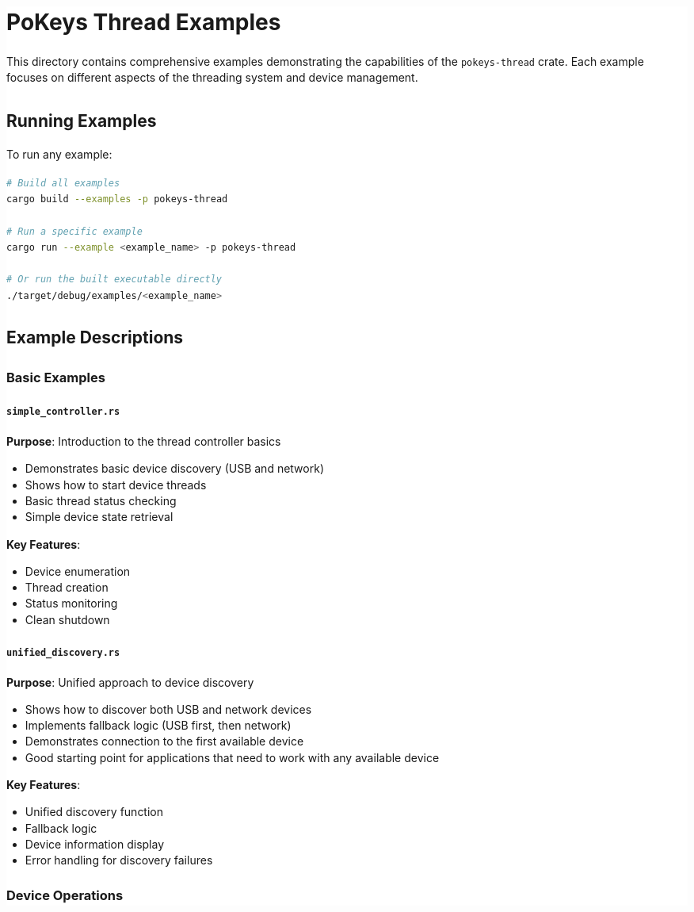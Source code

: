 # PoKeys Thread Examples

This directory contains comprehensive examples demonstrating the capabilities of the `pokeys-thread` crate. Each example focuses on different aspects of the threading system and device management.

## Running Examples

To run any example:

```bash
# Build all examples
cargo build --examples -p pokeys-thread

# Run a specific example
cargo run --example <example_name> -p pokeys-thread

# Or run the built executable directly
./target/debug/examples/<example_name>
```

## Example Descriptions

### Basic Examples

#### `simple_controller.rs`
**Purpose**: Introduction to the thread controller basics
- Demonstrates basic device discovery (USB and network)
- Shows how to start device threads
- Basic thread status checking
- Simple device state retrieval

**Key Features**:
- Device enumeration
- Thread creation
- Status monitoring
- Clean shutdown

#### `unified_discovery.rs`
**Purpose**: Unified approach to device discovery
- Shows how to discover both USB and network devices
- Implements fallback logic (USB first, then network)
- Demonstrates connection to the first available device
- Good starting point for applications that need to work with any available device

**Key Features**:
- Unified discovery function
- Fallback logic
- Device information display
- Error handling for discovery failures

### Device Operations
